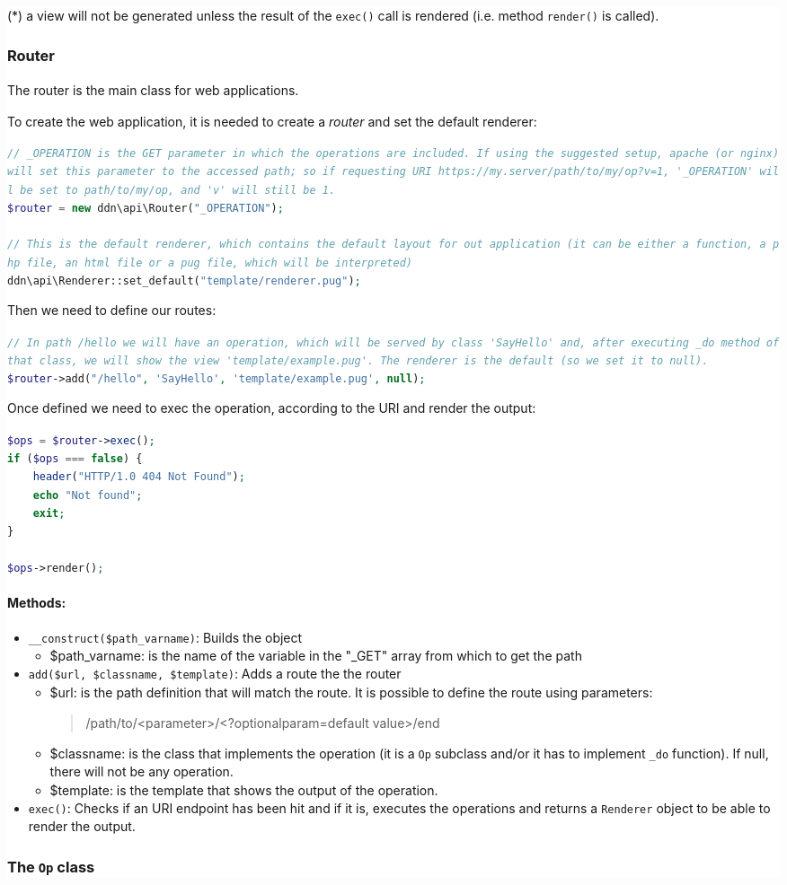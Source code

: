 (*) a view will not be generated unless the result of the `exec()` call is rendered (i.e. method `render()` is called).

### Router

The router is the main class for web applications. 

To create the web application, it is needed to create a _router_ and set the default renderer:

```php
// _OPERATION is the GET parameter in which the operations are included. If using the suggested setup, apache (or nginx) will set this parameter to the accessed path; so if requesting URI https://my.server/path/to/my/op?v=1, '_OPERATION' will be set to path/to/my/op, and 'v' will still be 1.
$router = new ddn\api\Router("_OPERATION");

// This is the default renderer, which contains the default layout for out application (it can be either a function, a php file, an html file or a pug file, which will be interpreted)
ddn\api\Renderer::set_default("template/renderer.pug");
```

Then we need to define our routes:

```php
// In path /hello we will have an operation, which will be served by class 'SayHello' and, after executing _do method of that class, we will show the view 'template/example.pug'. The renderer is the default (so we set it to null).
$router->add("/hello", 'SayHello', 'template/example.pug', null);
```

Once defined we need to exec the operation, according to the URI and render the output:

```php
$ops = $router->exec();
if ($ops === false) {
    header("HTTP/1.0 404 Not Found");
    echo "Not found";
    exit;
}

$ops->render();
```

#### Methods:
- `__construct($path_varname)`: Builds the object
    - $path_varname: is the name of the variable in the "_GET" array from which to get the path
- `add($url, $classname, $template)`: Adds a route the the router
    - $url: is the path definition that will match the route. It is possible to define the route using parameters:
        > /path/to/\<parameter\>/\<?optionalparam=default value\>/end
    - $classname: is the class that implements the operation (it is a `Op` subclass and/or it has to implement `_do` function). If null, there will not be any operation.
    - $template: is the template that shows the output of the operation.
- `exec()`: Checks if an URI endpoint has been hit and if it is, executes the operations and returns a `Renderer` object to be able to render the output.

### The `Op` class
